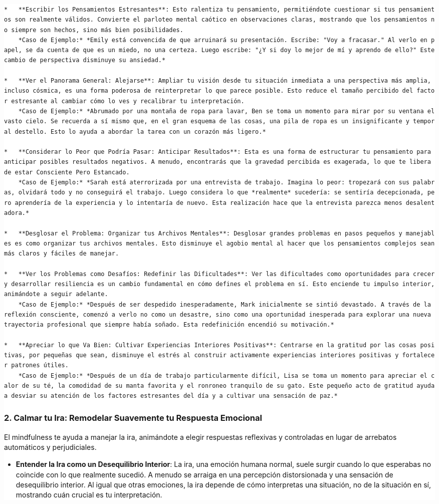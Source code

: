     *   **Escribir los Pensamientos Estresantes**: Esto ralentiza tu pensamiento, permitiéndote cuestionar si tus pensamientos son realmente válidos. Convierte el parloteo mental caótico en observaciones claras, mostrando que los pensamientos no siempre son hechos, sino más bien posibilidades.
        *Caso de Ejemplo:* *Emily está convencida de que arruinará su presentación. Escribe: "Voy a fracasar." Al verlo en papel, se da cuenta de que es un miedo, no una certeza. Luego escribe: "¿Y si doy lo mejor de mí y aprendo de ello?" Este cambio de perspectiva disminuye su ansiedad.*

    *   **Ver el Panorama General: Alejarse**: Ampliar tu visión desde tu situación inmediata a una perspectiva más amplia, incluso cósmica, es una forma poderosa de reinterpretar lo que parece posible. Esto reduce el tamaño percibido del factor estresante al cambiar cómo lo ves y recalibrar tu interpretación.
        *Caso de Ejemplo:* *Abrumado por una montaña de ropa para lavar, Ben se toma un momento para mirar por su ventana el vasto cielo. Se recuerda a sí mismo que, en el gran esquema de las cosas, una pila de ropa es un insignificante y temporal destello. Esto lo ayuda a abordar la tarea con un corazón más ligero.*

    *   **Considerar lo Peor que Podría Pasar: Anticipar Resultados**: Esta es una forma de estructurar tu pensamiento para anticipar posibles resultados negativos. A menudo, encontrarás que la gravedad percibida es exagerada, lo que te libera de estar Consciente Pero Estancado.
        *Caso de Ejemplo:* *Sarah está aterrorizada por una entrevista de trabajo. Imagina lo peor: tropezará con sus palabras, olvidará todo y no conseguirá el trabajo. Luego considera lo que *realmente* sucedería: se sentiría decepcionada, pero aprendería de la experiencia y lo intentaría de nuevo. Esta realización hace que la entrevista parezca menos desalentadora.*

    *   **Desglosar el Problema: Organizar tus Archivos Mentales**: Desglosar grandes problemas en pasos pequeños y manejables es como organizar tus archivos mentales. Esto disminuye el agobio mental al hacer que los pensamientos complejos sean más claros y fáciles de manejar.

    *   **Ver los Problemas como Desafíos: Redefinir las Dificultades**: Ver las dificultades como oportunidades para crecer y desarrollar resiliencia es un cambio fundamental en cómo defines el problema en sí. Esto enciende tu impulso interior, animándote a seguir adelante.
        *Caso de Ejemplo:* *Después de ser despedido inesperadamente, Mark inicialmente se sintió devastado. A través de la reflexión consciente, comenzó a verlo no como un desastre, sino como una oportunidad inesperada para explorar una nueva trayectoria profesional que siempre había soñado. Esta redefinición encendió su motivación.*

    *   **Apreciar lo que Va Bien: Cultivar Experiencias Interiores Positivas**: Centrarse en la gratitud por las cosas positivas, por pequeñas que sean, disminuye el estrés al construir activamente experiencias interiores positivas y fortalecer patrones útiles.
        *Caso de Ejemplo:* *Después de un día de trabajo particularmente difícil, Lisa se toma un momento para apreciar el calor de su té, la comodidad de su manta favorita y el ronroneo tranquilo de su gato. Este pequeño acto de gratitud ayuda a desviar su atención de los factores estresantes del día y a cultivar una sensación de paz.*

### 2. Calmar tu Ira: Remodelar Suavemente tu Respuesta Emocional

El mindfulness te ayuda a manejar la ira, animándote a elegir respuestas reflexivas y controladas en lugar de arrebatos automáticos y perjudiciales.

*   **Entender la Ira como un Desequilibrio Interior**:
    La ira, una emoción humana normal, suele surgir cuando lo que esperabas no coincide con lo que realmente sucedió. A menudo se arraiga en una percepción distorsionada y una sensación de desequilibrio interior. Al igual que otras emociones, la ira depende de cómo interpretas una situación, no de la situación en sí, mostrando cuán crucial es tu interpretación.
